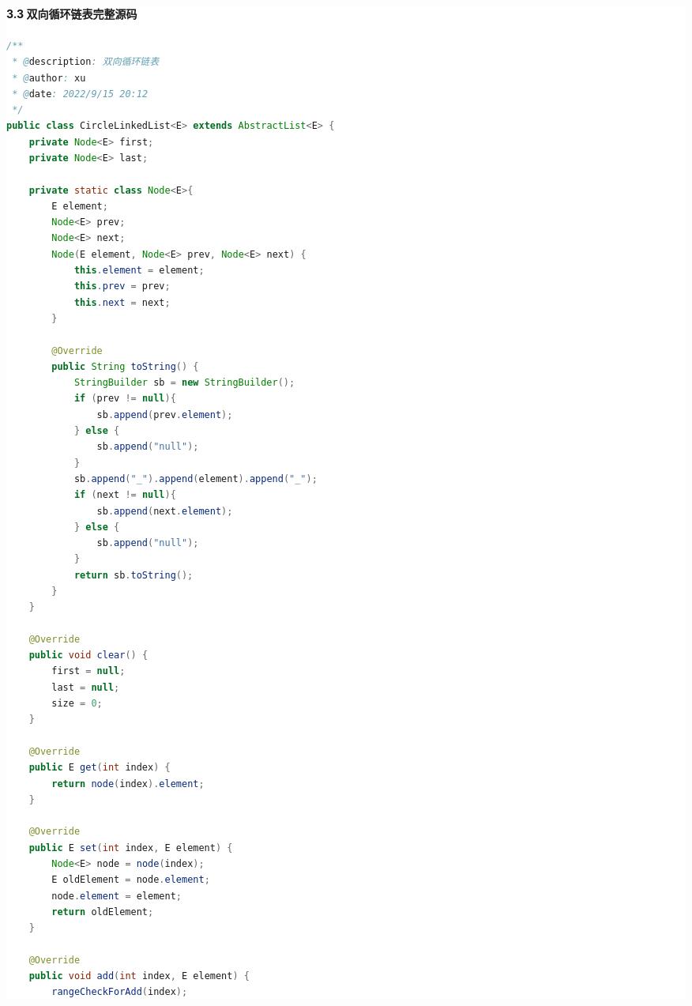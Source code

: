 

#### 3.3 双向循环链表完整源码

```java
/**
 * @description: 双向循环链表
 * @author: xu
 * @date: 2022/9/15 20:12
 */
public class CircleLinkedList<E> extends AbstractList<E> {
    private Node<E> first;
    private Node<E> last;

    private static class Node<E>{
        E element;
        Node<E> prev;
        Node<E> next;
        Node(E element, Node<E> prev, Node<E> next) {
            this.element = element;
            this.prev = prev;
            this.next = next;
        }

        @Override
        public String toString() {
            StringBuilder sb = new StringBuilder();
            if (prev != null){
                sb.append(prev.element);
            } else {
                sb.append("null");
            }
            sb.append("_").append(element).append("_");
            if (next != null){
                sb.append(next.element);
            } else {
                sb.append("null");
            }
            return sb.toString();
        }
    }

    @Override
    public void clear() {
        first = null;
        last = null;
        size = 0;
    }

    @Override
    public E get(int index) {
        return node(index).element;
    }

    @Override
    public E set(int index, E element) {
        Node<E> node = node(index);
        E oldElement = node.element;
        node.element = element;
        return oldElement;
    }

    @Override
    public void add(int index, E element) {
        rangeCheckForAdd(index);
```